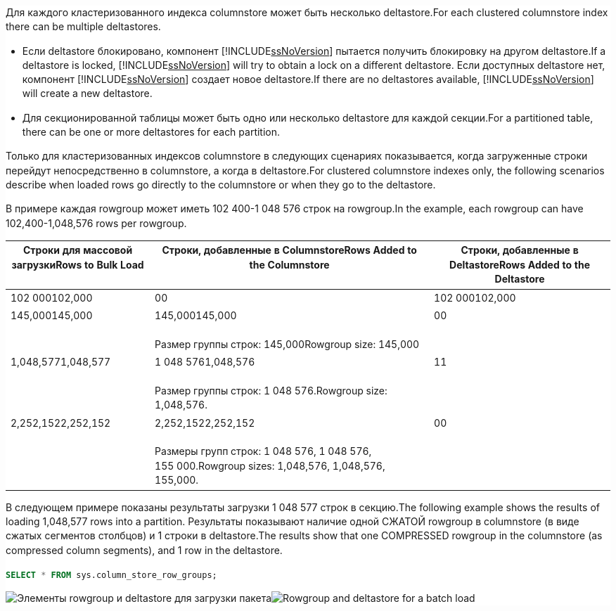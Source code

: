 
 <span data-ttu-id="fbcff-133">Для каждого кластеризованного индекса columnstore может быть несколько deltastore.</span><span class="sxs-lookup"><span data-stu-id="fbcff-133">For each clustered columnstore index there can be multiple deltastores.</span></span>

-   <span data-ttu-id="fbcff-134">Если deltastore блокировано, компонент [!INCLUDE[ssNoVersion](../includes/ssnoversion-md.md)] пытается получить блокировку на другом deltastore.</span><span class="sxs-lookup"><span data-stu-id="fbcff-134">If a deltastore is locked, [!INCLUDE[ssNoVersion](../includes/ssnoversion-md.md)] will try to obtain a lock on a different deltastore.</span></span> <span data-ttu-id="fbcff-135">Если доступных deltastore нет, компонент [!INCLUDE[ssNoVersion](../includes/ssnoversion-md.md)] создает новое deltastore.</span><span class="sxs-lookup"><span data-stu-id="fbcff-135">If there are no deltastores available, [!INCLUDE[ssNoVersion](../includes/ssnoversion-md.md)] will create a new deltastore.</span></span>

-   <span data-ttu-id="fbcff-136">Для секционированной таблицы может быть одно или несколько deltastore для каждой секции.</span><span class="sxs-lookup"><span data-stu-id="fbcff-136">For a partitioned table, there can be one or more deltastores for each partition.</span></span>

 <span data-ttu-id="fbcff-137">Только для кластеризованных индексов columnstore в следующих сценариях показывается, когда загруженные строки перейдут непосредственно в columnstore, а когда в deltastore.</span><span class="sxs-lookup"><span data-stu-id="fbcff-137">For clustered columnstore indexes only, the following scenarios describe when loaded rows go directly to the columnstore or when they go to the deltastore.</span></span>

 <span data-ttu-id="fbcff-138">В примере каждая rowgroup может иметь 102 400-1 048 576 строк на rowgroup.</span><span class="sxs-lookup"><span data-stu-id="fbcff-138">In the example, each rowgroup can have 102,400-1,048,576 rows per rowgroup.</span></span>

|<span data-ttu-id="fbcff-139">Строки для массовой загрузки</span><span class="sxs-lookup"><span data-stu-id="fbcff-139">Rows to Bulk Load</span></span>|<span data-ttu-id="fbcff-140">Строки, добавленные в Columnstore</span><span class="sxs-lookup"><span data-stu-id="fbcff-140">Rows Added to the Columnstore</span></span>|<span data-ttu-id="fbcff-141">Строки, добавленные в Deltastore</span><span class="sxs-lookup"><span data-stu-id="fbcff-141">Rows Added to the Deltastore</span></span>|
|-----------------------|-----------------------------------|----------------------------------|
|<span data-ttu-id="fbcff-142">102 000</span><span class="sxs-lookup"><span data-stu-id="fbcff-142">102,000</span></span>|<span data-ttu-id="fbcff-143">0</span><span class="sxs-lookup"><span data-stu-id="fbcff-143">0</span></span>|<span data-ttu-id="fbcff-144">102 000</span><span class="sxs-lookup"><span data-stu-id="fbcff-144">102,000</span></span>|
|<span data-ttu-id="fbcff-145">145,000</span><span class="sxs-lookup"><span data-stu-id="fbcff-145">145,000</span></span>|<span data-ttu-id="fbcff-146">145,000</span><span class="sxs-lookup"><span data-stu-id="fbcff-146">145,000</span></span><br /><br /> <span data-ttu-id="fbcff-147">Размер группы строк: 145,000</span><span class="sxs-lookup"><span data-stu-id="fbcff-147">Rowgroup size: 145,000</span></span>|<span data-ttu-id="fbcff-148">0</span><span class="sxs-lookup"><span data-stu-id="fbcff-148">0</span></span>|
|<span data-ttu-id="fbcff-149">1,048,577</span><span class="sxs-lookup"><span data-stu-id="fbcff-149">1,048,577</span></span>|<span data-ttu-id="fbcff-150">1 048 576</span><span class="sxs-lookup"><span data-stu-id="fbcff-150">1,048,576</span></span><br /><br /> <span data-ttu-id="fbcff-151">Размер группы строк: 1 048 576.</span><span class="sxs-lookup"><span data-stu-id="fbcff-151">Rowgroup size: 1,048,576.</span></span>|<span data-ttu-id="fbcff-152">1</span><span class="sxs-lookup"><span data-stu-id="fbcff-152">1</span></span>|
|<span data-ttu-id="fbcff-153">2,252,152</span><span class="sxs-lookup"><span data-stu-id="fbcff-153">2,252,152</span></span>|<span data-ttu-id="fbcff-154">2,252,152</span><span class="sxs-lookup"><span data-stu-id="fbcff-154">2,252,152</span></span><br /><br /> <span data-ttu-id="fbcff-155">Размеры групп строк: 1 048 576, 1 048 576, 155 000.</span><span class="sxs-lookup"><span data-stu-id="fbcff-155">Rowgroup sizes: 1,048,576, 1,048,576, 155,000.</span></span>|<span data-ttu-id="fbcff-156">0</span><span class="sxs-lookup"><span data-stu-id="fbcff-156">0</span></span>|

 <span data-ttu-id="fbcff-157">В следующем примере показаны результаты загрузки 1 048 577 строк в секцию.</span><span class="sxs-lookup"><span data-stu-id="fbcff-157">The following example shows the results of loading 1,048,577 rows into a partition.</span></span> <span data-ttu-id="fbcff-158">Результаты показывают наличие одной СЖАТОЙ rowgroup в columnstore (в виде сжатых сегментов столбцов) и 1 строки в deltastore.</span><span class="sxs-lookup"><span data-stu-id="fbcff-158">The results show that one COMPRESSED rowgroup in the columnstore (as compressed column segments), and 1 row in the deltastore.</span></span>

```sql
SELECT * FROM sys.column_store_row_groups;
```

 <span data-ttu-id="fbcff-159">![Элементы rowgroup и deltastore для загрузки пакета](../../2014/database-engine/media/sql-server-pdw-columnstore-batchload.gif "Элементы rowgroup и deltastore для загрузки пакета")</span><span class="sxs-lookup"><span data-stu-id="fbcff-159">![Rowgroup and deltastore for a batch load](../../2014/database-engine/media/sql-server-pdw-columnstore-batchload.gif "Rowgroup and deltastore for a batch load")</span></span>
